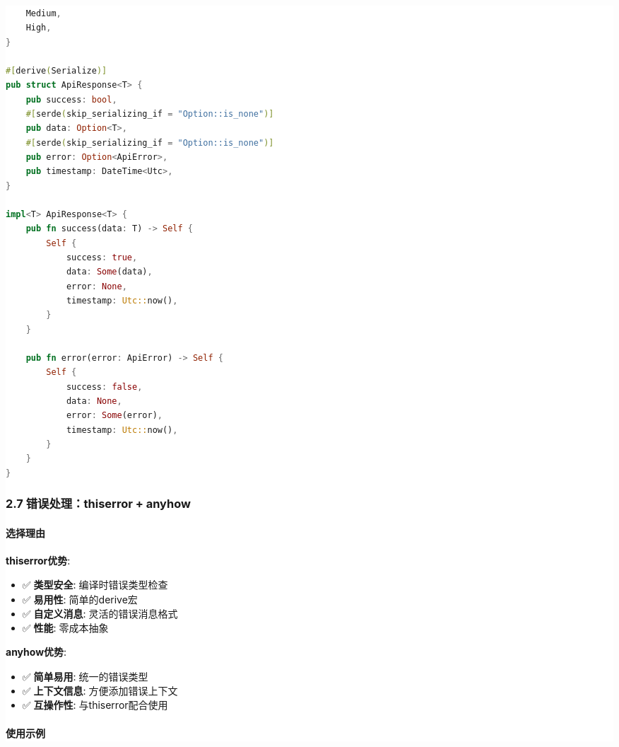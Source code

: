```rust
    Medium,
    High,
}

#[derive(Serialize)]
pub struct ApiResponse<T> {
    pub success: bool,
    #[serde(skip_serializing_if = "Option::is_none")]
    pub data: Option<T>,
    #[serde(skip_serializing_if = "Option::is_none")]
    pub error: Option<ApiError>,
    pub timestamp: DateTime<Utc>,
}

impl<T> ApiResponse<T> {
    pub fn success(data: T) -> Self {
        Self {
            success: true,
            data: Some(data),
            error: None,
            timestamp: Utc::now(),
        }
    }
    
    pub fn error(error: ApiError) -> Self {
        Self {
            success: false,
            data: None,
            error: Some(error),
            timestamp: Utc::now(),
        }
    }
}
```

### 2.7 错误处理：thiserror + anyhow

#### 选择理由

**thiserror优势**:
- ✅ **类型安全**: 编译时错误类型检查
- ✅ **易用性**: 简单的derive宏
- ✅ **自定义消息**: 灵活的错误消息格式
- ✅ **性能**: 零成本抽象

**anyhow优势**:
- ✅ **简单易用**: 统一的错误类型
- ✅ **上下文信息**: 方便添加错误上下文
- ✅ **互操作性**: 与thiserror配合使用

#### 使用示例
